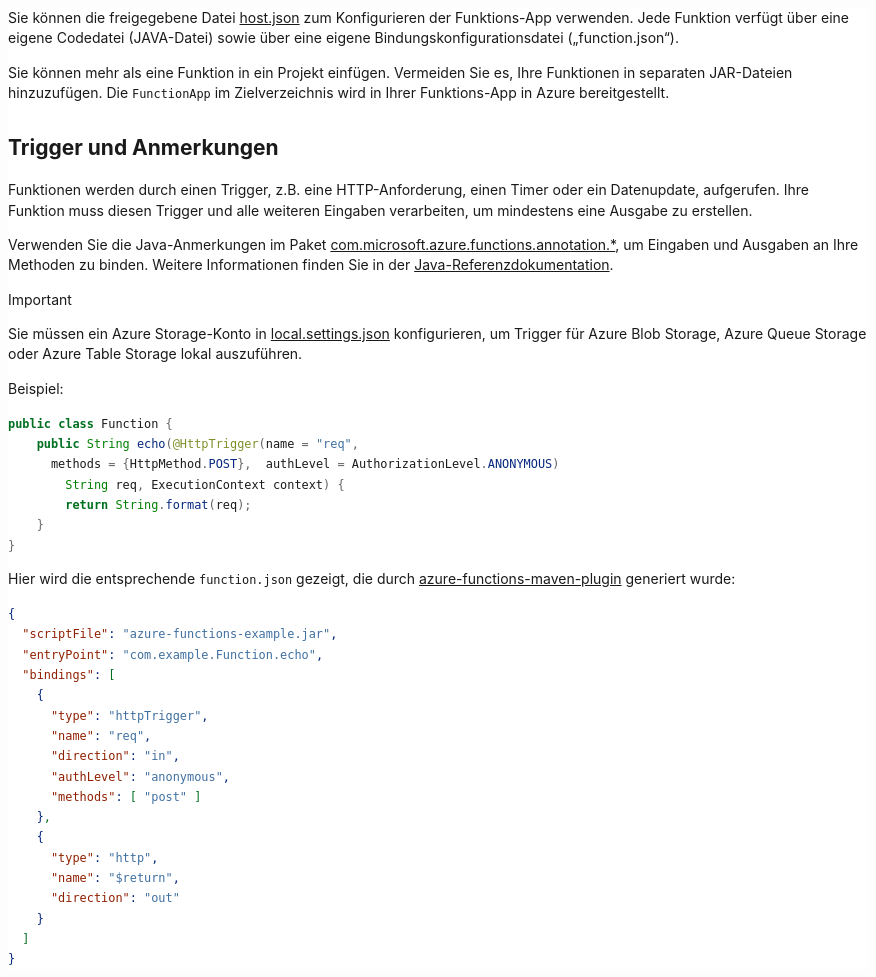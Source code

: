 Sie können die freigegebene Datei [host.json](functions-host-json.md) zum Konfigurieren der Funktions-App verwenden. Jede Funktion verfügt über eine eigene Codedatei (JAVA-Datei) sowie über eine eigene Bindungskonfigurationsdatei („function.json“).

Sie können mehr als eine Funktion in ein Projekt einfügen. Vermeiden Sie es, Ihre Funktionen in separaten JAR-Dateien hinzuzufügen. Die `FunctionApp` im Zielverzeichnis wird in Ihrer Funktions-App in Azure bereitgestellt.

## <a name="triggers-and-annotations"></a>Trigger und Anmerkungen

 Funktionen werden durch einen Trigger, z.B. eine HTTP-Anforderung, einen Timer oder ein Datenupdate, aufgerufen. Ihre Funktion muss diesen Trigger und alle weiteren Eingaben verarbeiten, um mindestens eine Ausgabe zu erstellen.

Verwenden Sie die Java-Anmerkungen im Paket [com.microsoft.azure.functions.annotation.*](/java/api/com.microsoft.azure.functions.annotation), um Eingaben und Ausgaben an Ihre Methoden zu binden. Weitere Informationen finden Sie in der [Java-Referenzdokumentation](/java/api/com.microsoft.azure.functions.annotation).

> [!IMPORTANT] 
> Sie müssen ein Azure Storage-Konto in [local.settings.json](./functions-run-local.md#local-settings-file) konfigurieren, um Trigger für Azure Blob Storage, Azure Queue Storage oder Azure Table Storage lokal auszuführen.

Beispiel:

```java
public class Function {
    public String echo(@HttpTrigger(name = "req", 
      methods = {HttpMethod.POST},  authLevel = AuthorizationLevel.ANONYMOUS) 
        String req, ExecutionContext context) {
        return String.format(req);
    }
}
```

Hier wird die entsprechende `function.json` gezeigt, die durch [azure-functions-maven-plugin](https://mvnrepository.com/artifact/com.microsoft.azure/azure-functions-maven-plugin) generiert wurde:

```json
{
  "scriptFile": "azure-functions-example.jar",
  "entryPoint": "com.example.Function.echo",
  "bindings": [
    {
      "type": "httpTrigger",
      "name": "req",
      "direction": "in",
      "authLevel": "anonymous",
      "methods": [ "post" ]
    },
    {
      "type": "http",
      "name": "$return",
      "direction": "out"
    }
  ]
}

```
